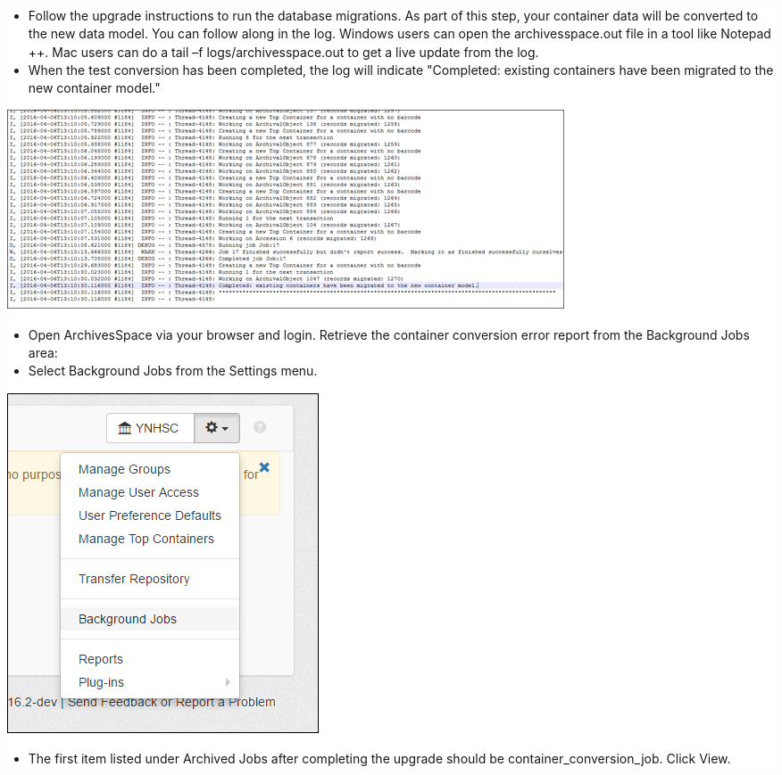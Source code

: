 * Follow the upgrade instructions to run the database migrations. As part of this step, your container data will be converted to the new data model. You can follow along in the log. Windows users can open the archivesspace.out file in a tool like Notepad ++. Mac users can do a tail –f logs/archivesspace.out to get a live update from the log.
* When the test conversion has been completed, the log will indicate "Completed: existing containers have been migrated to the new container model."

 ![Image of Conversion Log](../../images/ConversionLog.png)

* Open ArchivesSpace via your browser and login.
Retrieve the container conversion error report from the Background Jobs area:
* Select Background Jobs from the Settings menu.

![Image of Background Jobs](../../images/BackgroundJobs.png)

* The first item listed under Archived Jobs after completing the upgrade should be container_conversion_job. Click View.
